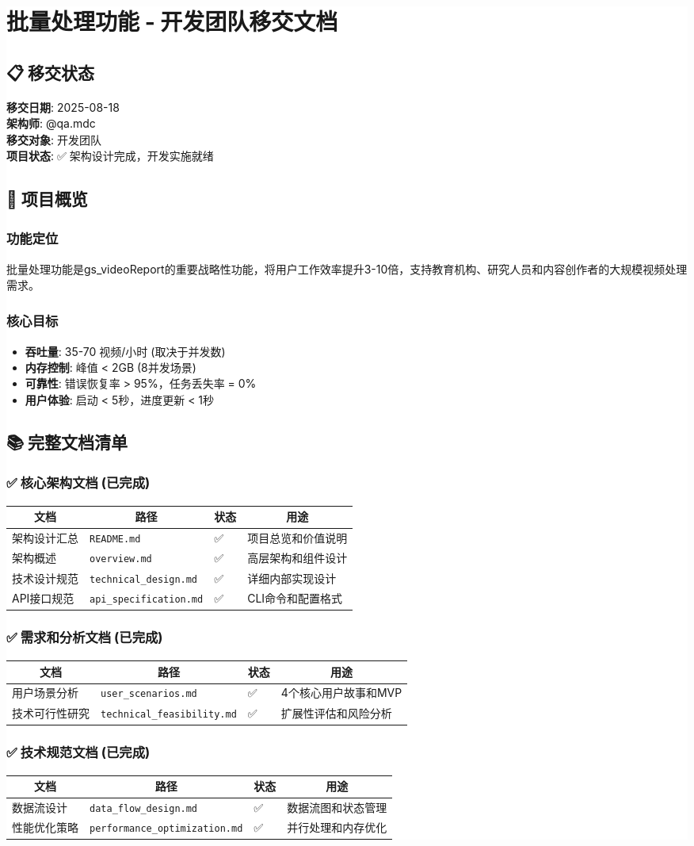 # 批量处理功能 - 开发团队移交文档

## 📋 移交状态

**移交日期**: 2025-08-18  
**架构师**: @qa.mdc  
**移交对象**: 开发团队  
**项目状态**: ✅ 架构设计完成，开发实施就绪

## 🎯 项目概览

### 功能定位
批量处理功能是gs_videoReport的重要战略性功能，将用户工作效率提升3-10倍，支持教育机构、研究人员和内容创作者的大规模视频处理需求。

### 核心目标
- **吞吐量**: 35-70 视频/小时 (取决于并发数)
- **内存控制**: 峰值 < 2GB (8并发场景)
- **可靠性**: 错误恢复率 > 95%，任务丢失率 = 0%
- **用户体验**: 启动 < 5秒，进度更新 < 1秒

## 📚 完整文档清单

### ✅ 核心架构文档 (已完成)
| 文档 | 路径 | 状态 | 用途 |
|------|------|------|------|
| 架构设计汇总 | `README.md` | ✅ | 项目总览和价值说明 |
| 架构概述 | `overview.md` | ✅ | 高层架构和组件设计 |
| 技术设计规范 | `technical_design.md` | ✅ | 详细内部实现设计 |
| API接口规范 | `api_specification.md` | ✅ | CLI命令和配置格式 |

### ✅ 需求和分析文档 (已完成)
| 文档 | 路径 | 状态 | 用途 |
|------|------|------|------|
| 用户场景分析 | `user_scenarios.md` | ✅ | 4个核心用户故事和MVP |
| 技术可行性研究 | `technical_feasibility.md` | ✅ | 扩展性评估和风险分析 |

### ✅ 技术规范文档 (已完成)
| 文档 | 路径 | 状态 | 用途 |
|------|------|------|------|
| 数据流设计 | `data_flow_design.md` | ✅ | 数据流图和状态管理 |
| 性能优化策略 | `performance_optimization.md` | ✅ | 并行处理和内存优化 |

